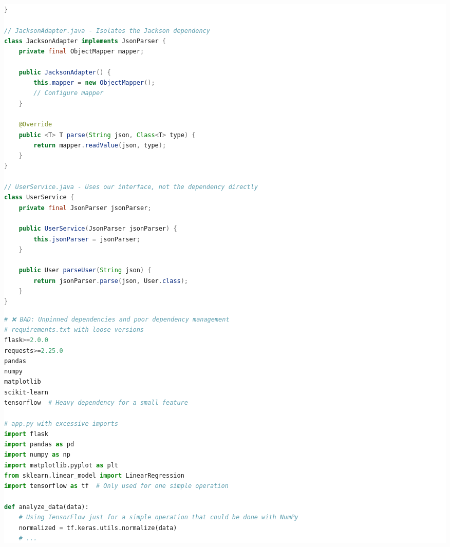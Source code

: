 ```java
}

// JacksonAdapter.java - Isolates the Jackson dependency
class JacksonAdapter implements JsonParser {
    private final ObjectMapper mapper;

    public JacksonAdapter() {
        this.mapper = new ObjectMapper();
        // Configure mapper
    }

    @Override
    public <T> T parse(String json, Class<T> type) {
        return mapper.readValue(json, type);
    }
}

// UserService.java - Uses our interface, not the dependency directly
class UserService {
    private final JsonParser jsonParser;

    public UserService(JsonParser jsonParser) {
        this.jsonParser = jsonParser;
    }

    public User parseUser(String json) {
        return jsonParser.parse(json, User.class);
    }
}
```

```python
# ❌ BAD: Unpinned dependencies and poor dependency management
# requirements.txt with loose versions
flask>=2.0.0
requests>=2.25.0
pandas
numpy
matplotlib
scikit-learn
tensorflow  # Heavy dependency for a small feature

# app.py with excessive imports
import flask
import pandas as pd
import numpy as np
import matplotlib.pyplot as plt
from sklearn.linear_model import LinearRegression
import tensorflow as tf  # Only used for one simple operation

def analyze_data(data):
    # Using TensorFlow just for a simple operation that could be done with NumPy
    normalized = tf.keras.utils.normalize(data)
    # ...
```
